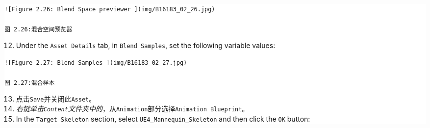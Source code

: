     ![Figure 2.26: Blend Space previewer ](img/B16183_02_26.jpg)

    图 2.26:混合空间预览器

12.  Under the `Asset Details` tab, in `Blend Samples`, set the following variable values:

    ![Figure 2.27: Blend Samples ](img/B16183_02_27.jpg)

    图 2.27:混合样本

13.  点击`Save`并关闭此`Asset`。
14.  *右键单击`Content`文件夹中的*，从`Animation`部分选择`Animation Blueprint`。
15.  In the `Target Skeleton` section, select `UE4_Mannequin_Skeleton` and then click the `OK` button:
